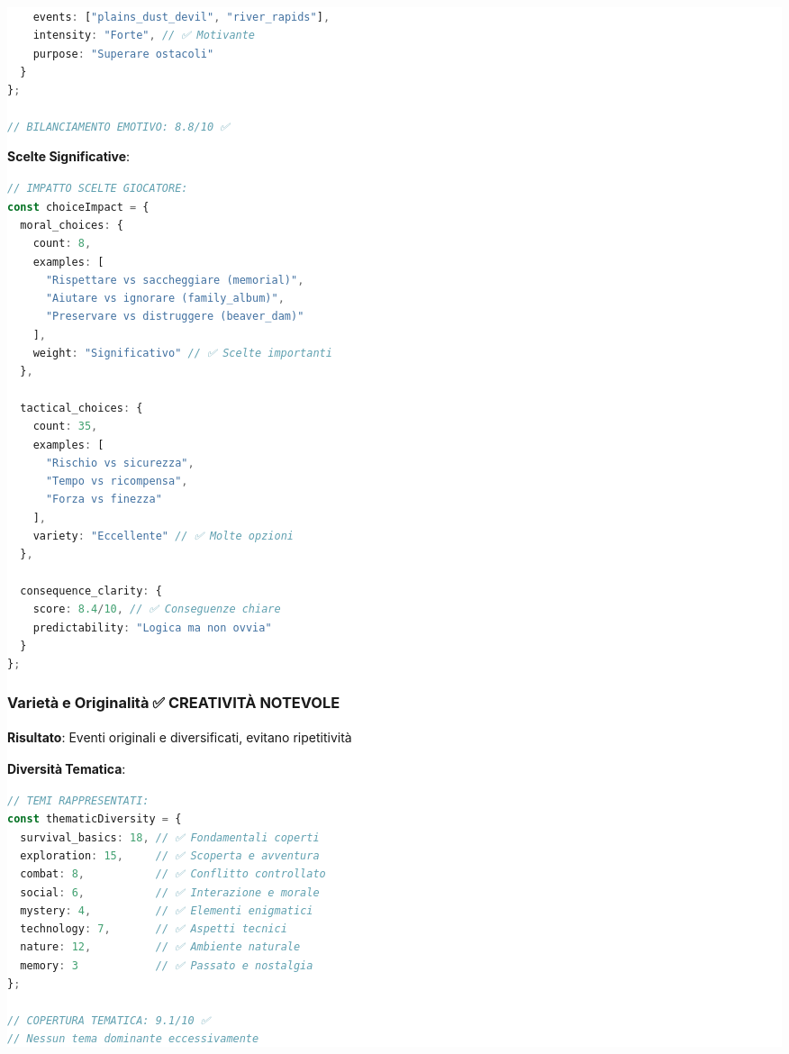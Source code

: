 ```typescript
    events: ["plains_dust_devil", "river_rapids"],
    intensity: "Forte", // ✅ Motivante
    purpose: "Superare ostacoli"
  }
};

// BILANCIAMENTO EMOTIVO: 8.8/10 ✅
```

**Scelte Significative**:
```typescript
// IMPATTO SCELTE GIOCATORE:
const choiceImpact = {
  moral_choices: {
    count: 8,
    examples: [
      "Rispettare vs saccheggiare (memorial)",
      "Aiutare vs ignorare (family_album)",
      "Preservare vs distruggere (beaver_dam)"
    ],
    weight: "Significativo" // ✅ Scelte importanti
  },
  
  tactical_choices: {
    count: 35,
    examples: [
      "Rischio vs sicurezza",
      "Tempo vs ricompensa", 
      "Forza vs finezza"
    ],
    variety: "Eccellente" // ✅ Molte opzioni
  },
  
  consequence_clarity: {
    score: 8.4/10, // ✅ Conseguenze chiare
    predictability: "Logica ma non ovvia"
  }
};
```

### Varietà e Originalità ✅ **CREATIVITÀ NOTEVOLE**
**Risultato**: Eventi originali e diversificati, evitano ripetitività

**Diversità Tematica**:
```typescript
// TEMI RAPPRESENTATI:
const thematicDiversity = {
  survival_basics: 18, // ✅ Fondamentali coperti
  exploration: 15,     // ✅ Scoperta e avventura
  combat: 8,           // ✅ Conflitto controllato
  social: 6,           // ✅ Interazione e morale
  mystery: 4,          // ✅ Elementi enigmatici
  technology: 7,       // ✅ Aspetti tecnici
  nature: 12,          // ✅ Ambiente naturale
  memory: 3            // ✅ Passato e nostalgia
};

// COPERTURA TEMATICA: 9.1/10 ✅
// Nessun tema dominante eccessivamente
```
